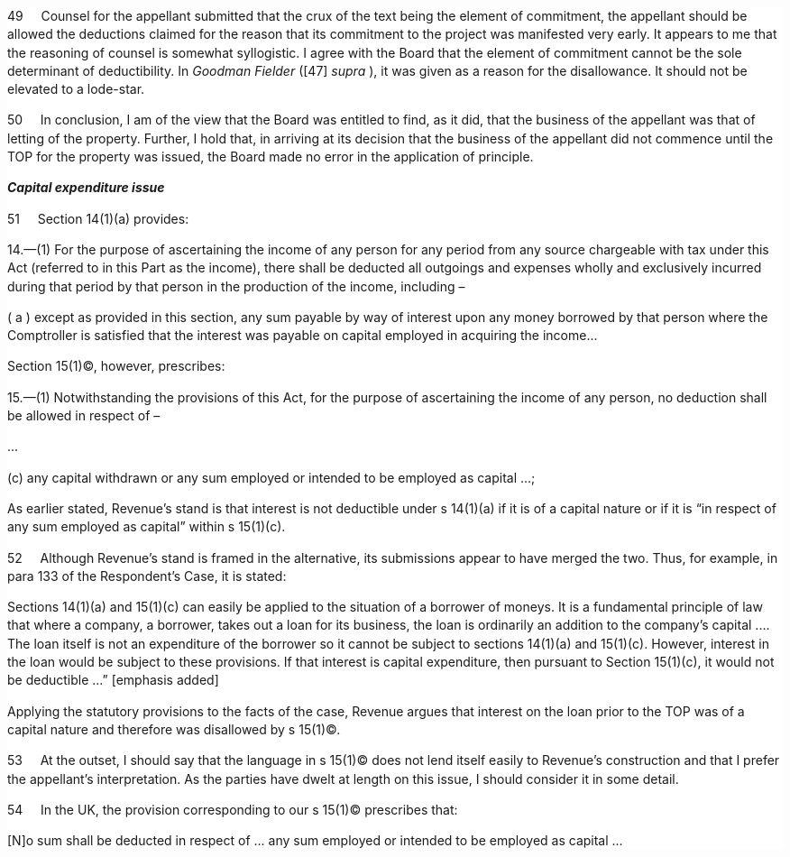 49     Counsel for the appellant submitted that the crux of the text being the element of commitment, the appellant should be allowed the deductions claimed for the reason that its commitment to the project was manifested very early. It appears to me that the reasoning of counsel is somewhat syllogistic. I agree with the Board that the element of commitment cannot be the sole determinant of deductibility. In _Goodman Fielder_ ([47] _supra_ ), it was given as a reason for the disallowance. It should not be elevated to a lode-star. 

50     In conclusion, I am of the view that the Board was entitled to find, as it did, that the business of the appellant was that of letting of the property. Further, I hold that, in arriving at its decision that the business of the appellant did not commence until the TOP for the property was issued, the Board made no error in the application of principle. 


**_Capital expenditure issue_** 

51     Section 14(1)(a) provides: 

 14.—(1) For the purpose of ascertaining the income of any person for any period from any source chargeable with tax under this Act (referred to in this Part as the income), there shall be deducted all outgoings and expenses wholly and exclusively incurred during that period by that person in the production of the income, including – 

 ( a ) except as provided in this section, any sum payable by way of interest upon any money borrowed by that person where the Comptroller is satisfied that the interest was payable on capital employed in acquiring the income... 

Section 15(1)©, however, prescribes: 

 15.—(1) Notwithstanding the provisions of this Act, for the purpose of ascertaining the income of any person, no deduction shall be allowed in respect of – 

 ... 

 (c) any capital withdrawn or any sum employed or intended to be employed as capital ...; 

As earlier stated, Revenue’s stand is that interest is not deductible under s 14(1)(a) if it is of a capital nature or if it is “in respect of any sum employed as capital” within s 15(1)(c). 

52     Although Revenue’s stand is framed in the alternative, its submissions appear to have merged the two. Thus, for example, in para 133 of the Respondent’s Case, it is stated: 

 Sections 14(1)(a) and 15(1)(c) can easily be applied to the situation of a borrower of moneys. It is a fundamental principle of law that where a company, a borrower, takes out a loan for its business, the loan is ordinarily an addition to the company’s capital .... The loan itself is not an expenditure of the borrower so it cannot be subject to sections 14(1)(a) and 15(1)(c). However, interest in the loan would be subject to these provisions. If that interest is capital expenditure, then pursuant to Section 15(1)(c), it would not be deductible ...” [emphasis added] 

Applying the statutory provisions to the facts of the case, Revenue argues that interest on the loan prior to the TOP was of a capital nature and therefore was disallowed by s 15(1)©. 

53     At the outset, I should say that the language in s 15(1)© does not lend itself easily to Revenue’s construction and that I prefer the appellant’s interpretation. As the parties have dwelt at length on this issue, I should consider it in some detail. 

54     In the UK, the provision corresponding to our s 15(1)© prescribes that: 

 [N]o sum shall be deducted in respect of ... any sum employed or intended to be employed as capital ... 
